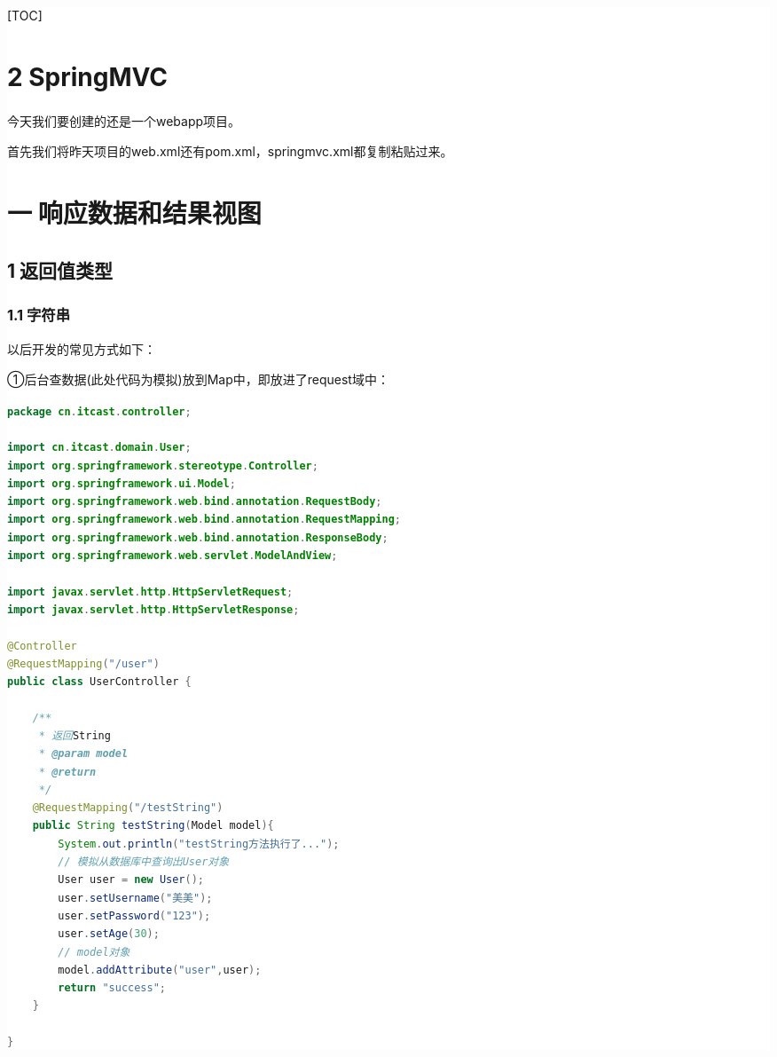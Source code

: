 [TOC]



# 2 SpringMVC

今天我们要创建的还是一个webapp项目。

首先我们将昨天项目的web.xml还有pom.xml，springmvc.xml都复制粘贴过来。

# 一 响应数据和结果视图

## 1 返回值类型

### 1.1 字符串

以后开发的常见方式如下：

①后台查数据(此处代码为模拟)放到Map中，即放进了request域中：

```java
package cn.itcast.controller;

import cn.itcast.domain.User;
import org.springframework.stereotype.Controller;
import org.springframework.ui.Model;
import org.springframework.web.bind.annotation.RequestBody;
import org.springframework.web.bind.annotation.RequestMapping;
import org.springframework.web.bind.annotation.ResponseBody;
import org.springframework.web.servlet.ModelAndView;

import javax.servlet.http.HttpServletRequest;
import javax.servlet.http.HttpServletResponse;

@Controller
@RequestMapping("/user")
public class UserController {

    /**
     * 返回String
     * @param model
     * @return
     */
    @RequestMapping("/testString")
    public String testString(Model model){
        System.out.println("testString方法执行了...");
        // 模拟从数据库中查询出User对象
        User user = new User();
        user.setUsername("美美");
        user.setPassword("123");
        user.setAge(30);
        // model对象
        model.addAttribute("user",user);
        return "success";
    }

}

```
